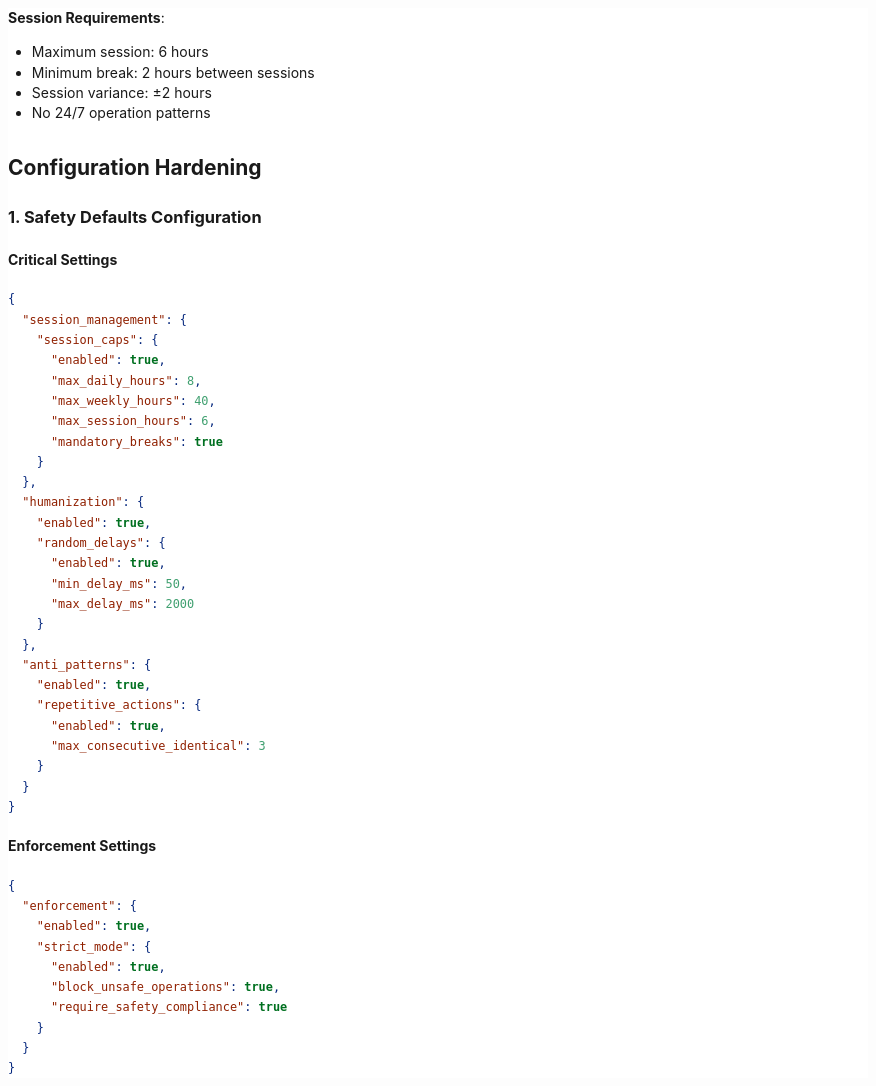 **Session Requirements**:
- Maximum session: 6 hours
- Minimum break: 2 hours between sessions
- Session variance: ±2 hours
- No 24/7 operation patterns

## Configuration Hardening

### 1. Safety Defaults Configuration

#### Critical Settings
```json
{
  "session_management": {
    "session_caps": {
      "enabled": true,
      "max_daily_hours": 8,
      "max_weekly_hours": 40,
      "max_session_hours": 6,
      "mandatory_breaks": true
    }
  },
  "humanization": {
    "enabled": true,
    "random_delays": {
      "enabled": true,
      "min_delay_ms": 50,
      "max_delay_ms": 2000
    }
  },
  "anti_patterns": {
    "enabled": true,
    "repetitive_actions": {
      "enabled": true,
      "max_consecutive_identical": 3
    }
  }
}
```

#### Enforcement Settings
```json
{
  "enforcement": {
    "enabled": true,
    "strict_mode": {
      "enabled": true,
      "block_unsafe_operations": true,
      "require_safety_compliance": true
    }
  }
}
```
